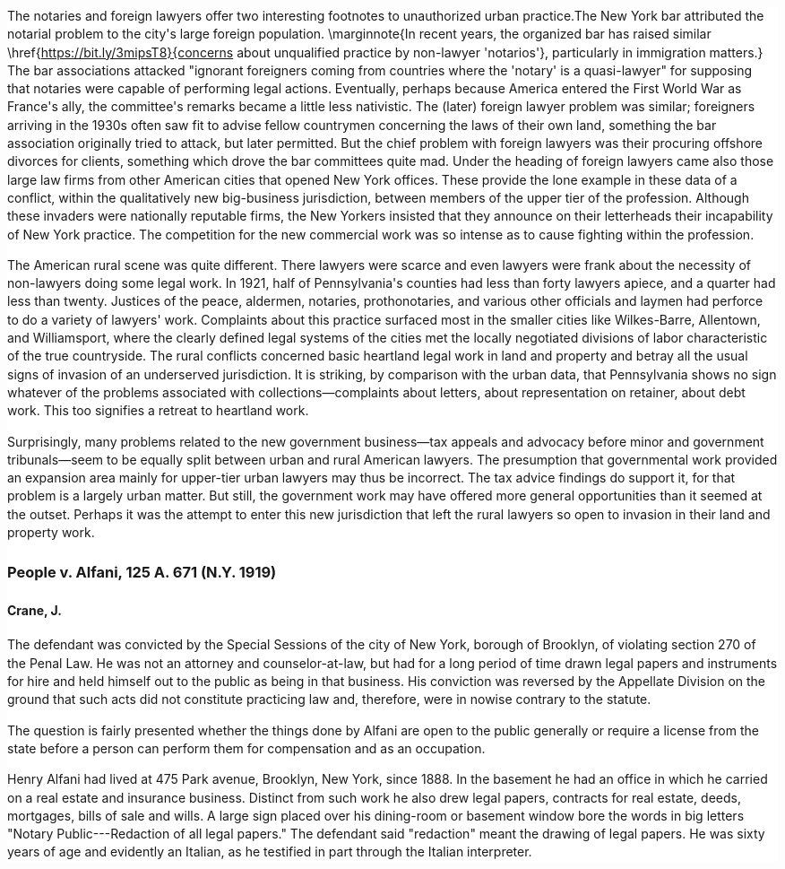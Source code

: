 The notaries and foreign lawyers offer two interesting footnotes to unauthorized urban practice.The New York bar attributed the notarial problem to the city's large foreign population. \marginnote{In recent years, the organized bar has raised similar \href{https://bit.ly/3mipsT8}{concerns about unqualified practice by non-lawyer 'notarios'}, particularly in immigration matters.} The bar associations attacked "ignorant foreigners coming from countries where the 'notary' is a quasi-lawyer" for supposing that notaries were capable of performing legal actions. Eventually, perhaps because America entered the First World War as France's ally, the committee's remarks became a little less nativistic. The (later) foreign lawyer problem was similar; foreigners arriving in the 1930s often saw fit to advise fellow countrymen concerning the laws of their own land, something the bar association originally tried to attack, but later permitted. But the chief problem with foreign lawyers was their procuring offshore divorces for clients, something which drove the bar committees quite mad. Under the heading of foreign lawyers came also those large law firms from other American cities that opened New York offices. These provide the lone example in these data of a conflict, within the qualitatively new big-business jurisdiction, between members of the upper tier of the profession. Although these invaders were nationally reputable firms, the New Yorkers insisted that they announce on their letterheads their incapability of New York practice. The competition for the new commercial work was so intense as to cause fighting within the profession.

The American rural scene was quite different. There lawyers were scarce and even lawyers were frank about the necessity of non-lawyers doing some legal work. In 1921, half of Pennsylvania's counties had less than forty lawyers apiece, and a quarter had less than twenty. Justices of the peace, aldermen, notaries, prothonotaries, and various other officials and laymen had perforce to do a variety of lawyers' work. Complaints about this practice surfaced most in the smaller cities like Wilkes-Barre, Allentown, and Williamsport, where the clearly defined legal systems of the cities met the locally negotiated divisions of labor characteristic of the true countryside. The rural conflicts concerned basic heartland legal work in land and property and betray all the usual signs of invasion of an underserved jurisdiction. It is striking, by comparison with the urban data, that Pennsylvania shows no sign whatever of the problems associated with collections—complaints about letters, about representation on retainer, about debt work. This too signifies a retreat to heartland work.

Surprisingly, many problems related to the new government business—tax appeals and advocacy before minor and government tribunals—seem to be equally split between urban and rural American lawyers. The presumption that governmental work provided an expansion area mainly for upper-tier urban lawyers may thus be incorrect. The tax advice findings do support it, for that problem is a largely urban matter. But still, the government work may have offered more general opportunities than it seemed at the outset. Perhaps it was the attempt to enter this new jurisdiction that left the rural lawyers so open to invasion in their land and property work.

### People v. Alfani, 125 A. 671 (N.Y. 1919)

#### Crane, J.

The defendant was convicted by the Special Sessions of the city of New York, borough of Brooklyn, of violating section 270 of the Penal Law. He was not an attorney and counselor-at-law, but had for a long period of time drawn legal papers and instruments for hire and  held himself out to the public as being in that business. His conviction was reversed by the Appellate Division on the ground that such acts did not constitute practicing law and, therefore, were in nowise contrary to the statute.

The question is fairly presented whether the things done by Alfani are open to the public generally or require a license from the state before a person can perform them for compensation and as an occupation.

Henry Alfani had lived at 475 Park avenue, Brooklyn, New York, since 1888. In the basement he had an office in which he carried on a real estate and insurance business. Distinct from such work he also drew legal papers, contracts for real estate, deeds, mortgages, bills of sale and wills. A large sign placed over his dining-room or basement window bore the words in big letters "Notary Public---Redaction of all legal papers." The defendant said "redaction" meant the drawing of legal papers. He was sixty years of age and evidently an Italian, as he testified in part through the Italian interpreter.
